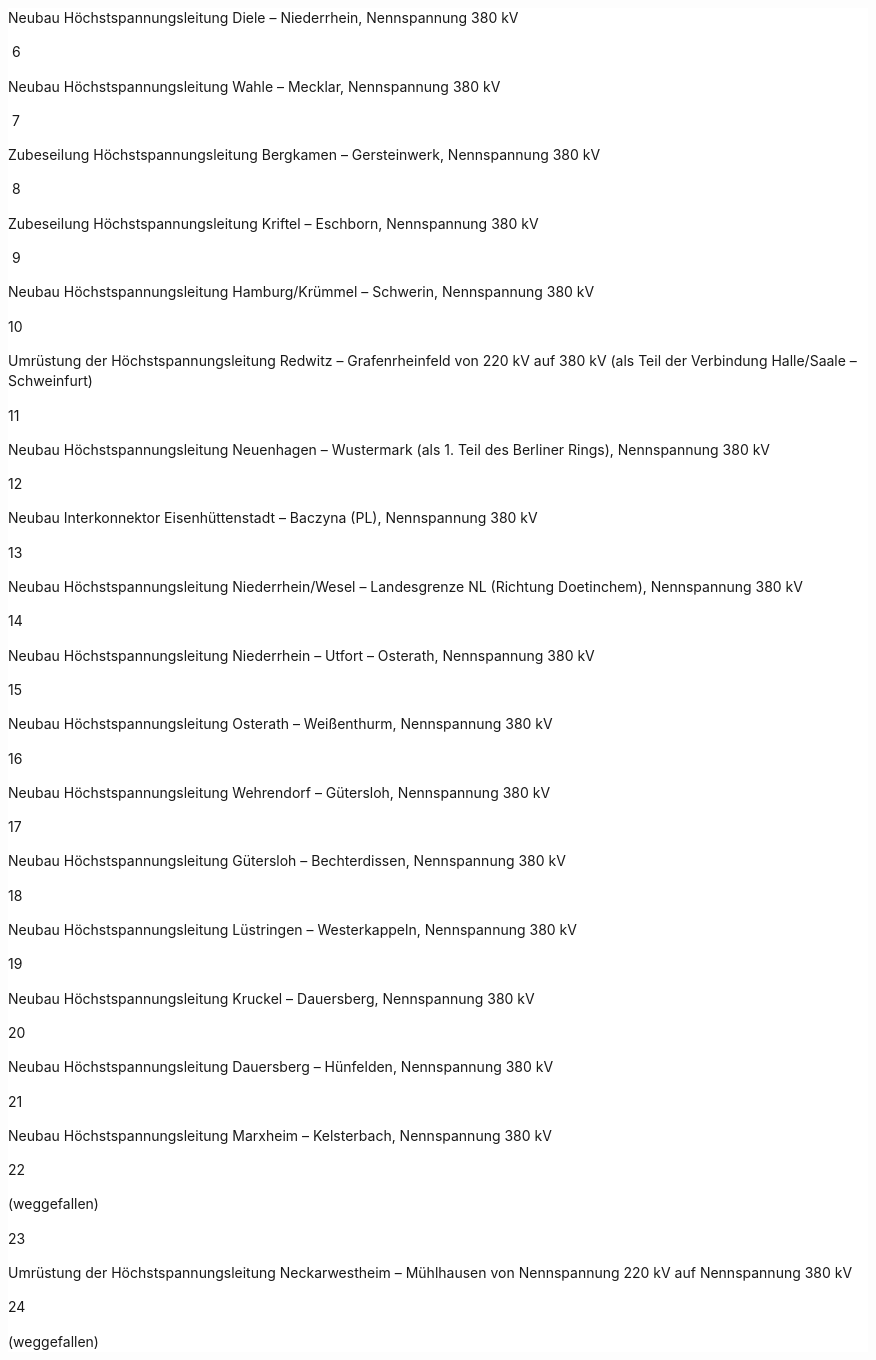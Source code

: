 Neubau Höchstspannungsleitung Diele – Niederrhein, Nennspannung 380 kV

 6

Neubau Höchstspannungsleitung Wahle – Mecklar, Nennspannung 380 kV

 7

Zubeseilung Höchstspannungsleitung Bergkamen – Gersteinwerk, Nennspannung 380 kV

 8

Zubeseilung Höchstspannungsleitung Kriftel – Eschborn, Nennspannung 380 kV

 9

Neubau Höchstspannungsleitung Hamburg/Krümmel – Schwerin, Nennspannung 380 kV

10

Umrüstung der Höchstspannungsleitung Redwitz – Grafenrheinfeld von 220 kV auf 380 kV (als Teil der Verbindung Halle/Saale – Schweinfurt)

11

Neubau Höchstspannungsleitung Neuenhagen – Wustermark (als 1. Teil des Berliner Rings), Nennspannung 380 kV

12

Neubau Interkonnektor Eisenhüttenstadt – Baczyna (PL), Nennspannung 380 kV

13

Neubau Höchstspannungsleitung Niederrhein/Wesel – Landesgrenze NL (Richtung Doetinchem), Nennspannung 380 kV

14

Neubau Höchstspannungsleitung Niederrhein – Utfort – Osterath, Nennspannung 380 kV

15

Neubau Höchstspannungsleitung Osterath – Weißenthurm, Nennspannung 380 kV

16

Neubau Höchstspannungsleitung Wehrendorf – Gütersloh, Nennspannung 380 kV

17

Neubau Höchstspannungsleitung Gütersloh – Bechterdissen, Nennspannung 380 kV

18

Neubau Höchstspannungsleitung Lüstringen – Westerkappeln, Nennspannung 380 kV

19

Neubau Höchstspannungsleitung Kruckel – Dauersberg, Nennspannung 380 kV

20

Neubau Höchstspannungsleitung Dauersberg – Hünfelden, Nennspannung 380 kV

21

Neubau Höchstspannungsleitung Marxheim – Kelsterbach, Nennspannung 380 kV

22

(weggefallen)

23

Umrüstung der Höchstspannungsleitung Neckarwestheim – Mühlhausen von Nennspannung 220 kV auf Nennspannung 380 kV

24

(weggefallen)
